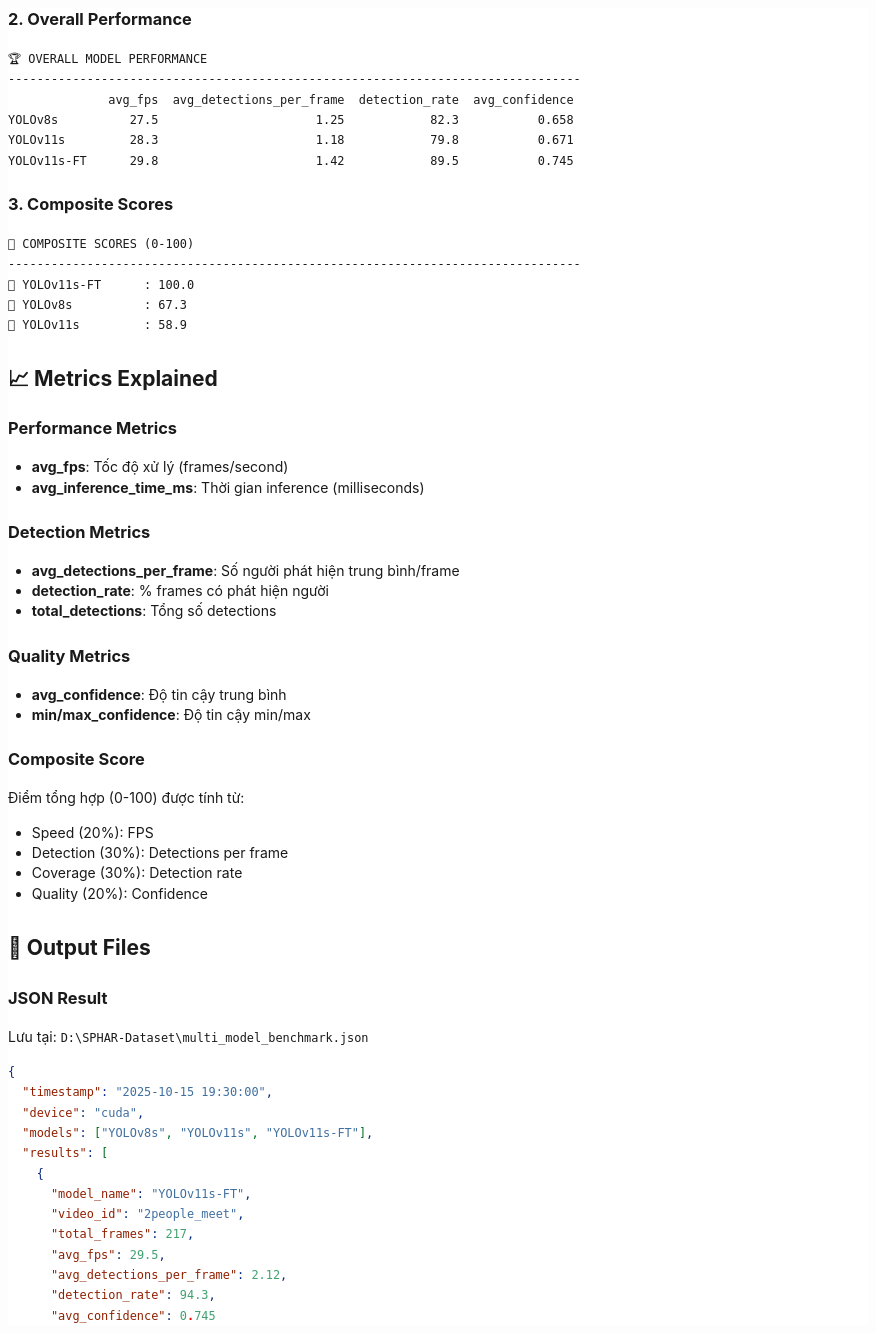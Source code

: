 ### 2. Overall Performance

```
🏆 OVERALL MODEL PERFORMANCE
--------------------------------------------------------------------------------
              avg_fps  avg_detections_per_frame  detection_rate  avg_confidence
YOLOv8s          27.5                      1.25            82.3           0.658
YOLOv11s         28.3                      1.18            79.8           0.671
YOLOv11s-FT      29.8                      1.42            89.5           0.745
```

### 3. Composite Scores

```
🎯 COMPOSITE SCORES (0-100)
--------------------------------------------------------------------------------
🥇 YOLOv11s-FT      : 100.0
🥈 YOLOv8s          : 67.3
🥉 YOLOv11s         : 58.9
```

## 📈 Metrics Explained

### Performance Metrics
- **avg_fps**: Tốc độ xử lý (frames/second)
- **avg_inference_time_ms**: Thời gian inference (milliseconds)

### Detection Metrics
- **avg_detections_per_frame**: Số người phát hiện trung bình/frame
- **detection_rate**: % frames có phát hiện người
- **total_detections**: Tổng số detections

### Quality Metrics
- **avg_confidence**: Độ tin cậy trung bình
- **min/max_confidence**: Độ tin cậy min/max

### Composite Score
Điểm tổng hợp (0-100) được tính từ:
- Speed (20%): FPS
- Detection (30%): Detections per frame
- Coverage (30%): Detection rate
- Quality (20%): Confidence

## 📁 Output Files

### JSON Result
Lưu tại: `D:\SPHAR-Dataset\multi_model_benchmark.json`

```json
{
  "timestamp": "2025-10-15 19:30:00",
  "device": "cuda",
  "models": ["YOLOv8s", "YOLOv11s", "YOLOv11s-FT"],
  "results": [
    {
      "model_name": "YOLOv11s-FT",
      "video_id": "2people_meet",
      "total_frames": 217,
      "avg_fps": 29.5,
      "avg_detections_per_frame": 2.12,
      "detection_rate": 94.3,
      "avg_confidence": 0.745
```